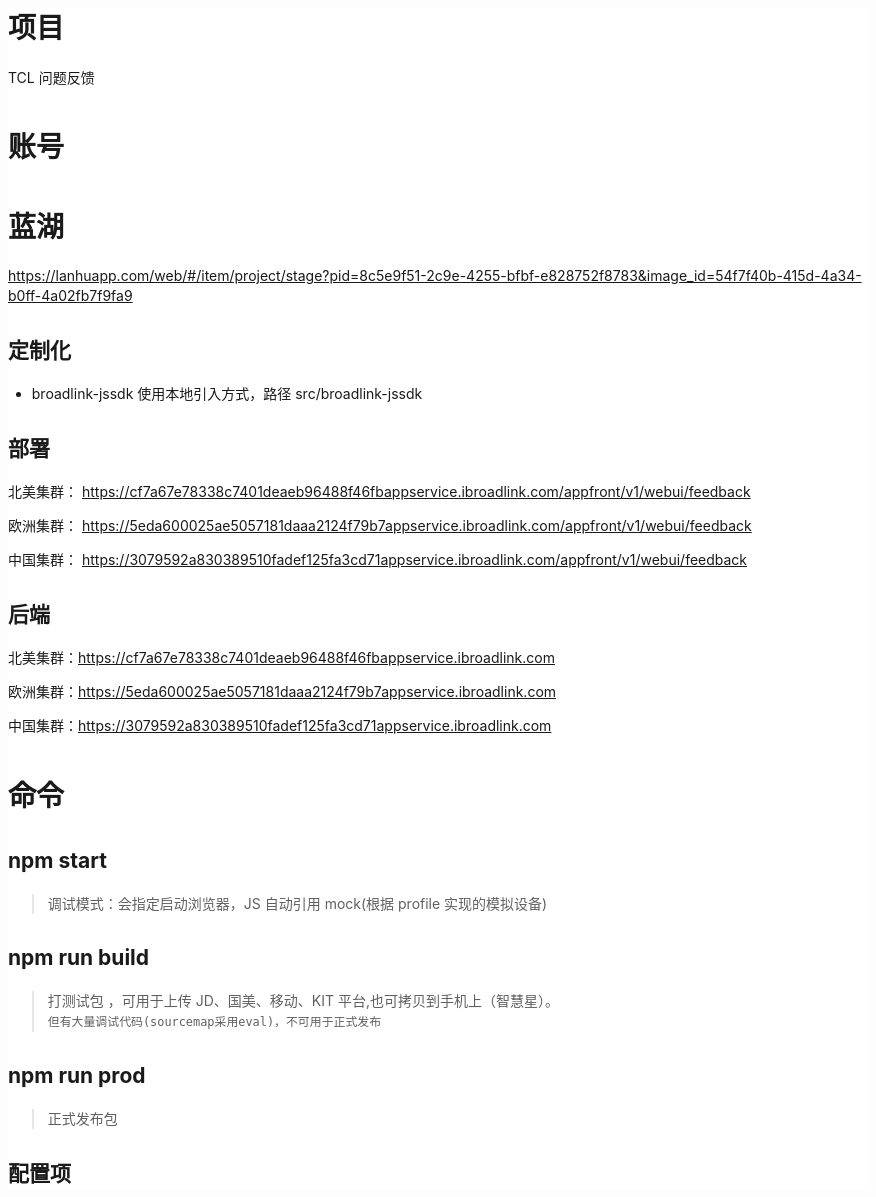 # 项目

TCL 问题反馈

# 账号

# 蓝湖

https://lanhuapp.com/web/#/item/project/stage?pid=8c5e9f51-2c9e-4255-bfbf-e828752f8783&image_id=54f7f40b-415d-4a34-b0ff-4a02fb7f9fa9

## 定制化

- broadlink-jssdk 使用本地引入方式，路径 src/broadlink-jssdk

## 部署

北美集群： https://cf7a67e78338c7401deaeb96488f46fbappservice.ibroadlink.com/appfront/v1/webui/feedback

欧洲集群： https://5eda600025ae5057181daaa2124f79b7appservice.ibroadlink.com/appfront/v1/webui/feedback

中国集群： https://3079592a830389510fadef125fa3cd71appservice.ibroadlink.com/appfront/v1/webui/feedback

## 后端

北美集群：https://cf7a67e78338c7401deaeb96488f46fbappservice.ibroadlink.com

欧洲集群：https://5eda600025ae5057181daaa2124f79b7appservice.ibroadlink.com

中国集群：https://3079592a830389510fadef125fa3cd71appservice.ibroadlink.com

# 命令

## npm start

> 调试模式：会指定启动浏览器，JS 自动引用 mock(根据 profile 实现的模拟设备)

## npm run build

> 打测试包 ，可用于上传 JD、国美、移动、KIT 平台,也可拷贝到手机上（智慧星）。  
> `但有大量调试代码(sourcemap采用eval)，不可用于正式发布`

## npm run prod

> 正式发布包

## 配置项
